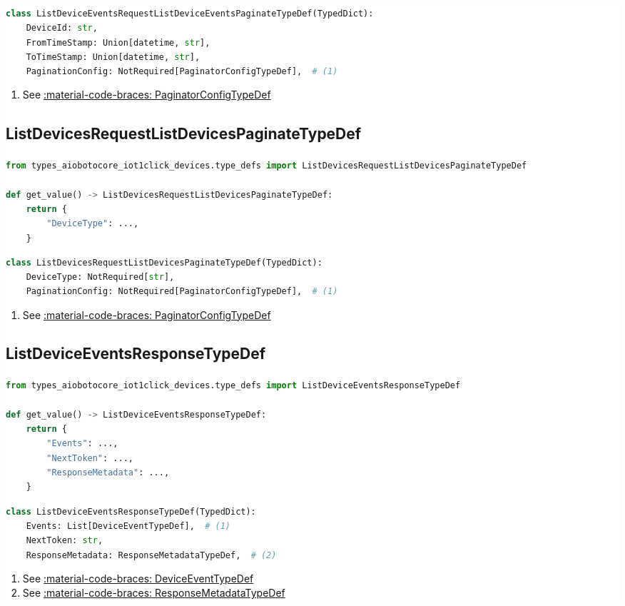 ```python title="Definition"
class ListDeviceEventsRequestListDeviceEventsPaginateTypeDef(TypedDict):
    DeviceId: str,
    FromTimeStamp: Union[datetime, str],
    ToTimeStamp: Union[datetime, str],
    PaginationConfig: NotRequired[PaginatorConfigTypeDef],  # (1)
```

1. See [:material-code-braces: PaginatorConfigTypeDef](./type_defs.md#paginatorconfigtypedef) 
## ListDevicesRequestListDevicesPaginateTypeDef

```python title="Usage Example"
from types_aiobotocore_iot1click_devices.type_defs import ListDevicesRequestListDevicesPaginateTypeDef

def get_value() -> ListDevicesRequestListDevicesPaginateTypeDef:
    return {
        "DeviceType": ...,
    }
```

```python title="Definition"
class ListDevicesRequestListDevicesPaginateTypeDef(TypedDict):
    DeviceType: NotRequired[str],
    PaginationConfig: NotRequired[PaginatorConfigTypeDef],  # (1)
```

1. See [:material-code-braces: PaginatorConfigTypeDef](./type_defs.md#paginatorconfigtypedef) 
## ListDeviceEventsResponseTypeDef

```python title="Usage Example"
from types_aiobotocore_iot1click_devices.type_defs import ListDeviceEventsResponseTypeDef

def get_value() -> ListDeviceEventsResponseTypeDef:
    return {
        "Events": ...,
        "NextToken": ...,
        "ResponseMetadata": ...,
    }
```

```python title="Definition"
class ListDeviceEventsResponseTypeDef(TypedDict):
    Events: List[DeviceEventTypeDef],  # (1)
    NextToken: str,
    ResponseMetadata: ResponseMetadataTypeDef,  # (2)
```

1. See [:material-code-braces: DeviceEventTypeDef](./type_defs.md#deviceeventtypedef) 
2. See [:material-code-braces: ResponseMetadataTypeDef](./type_defs.md#responsemetadatatypedef) 
